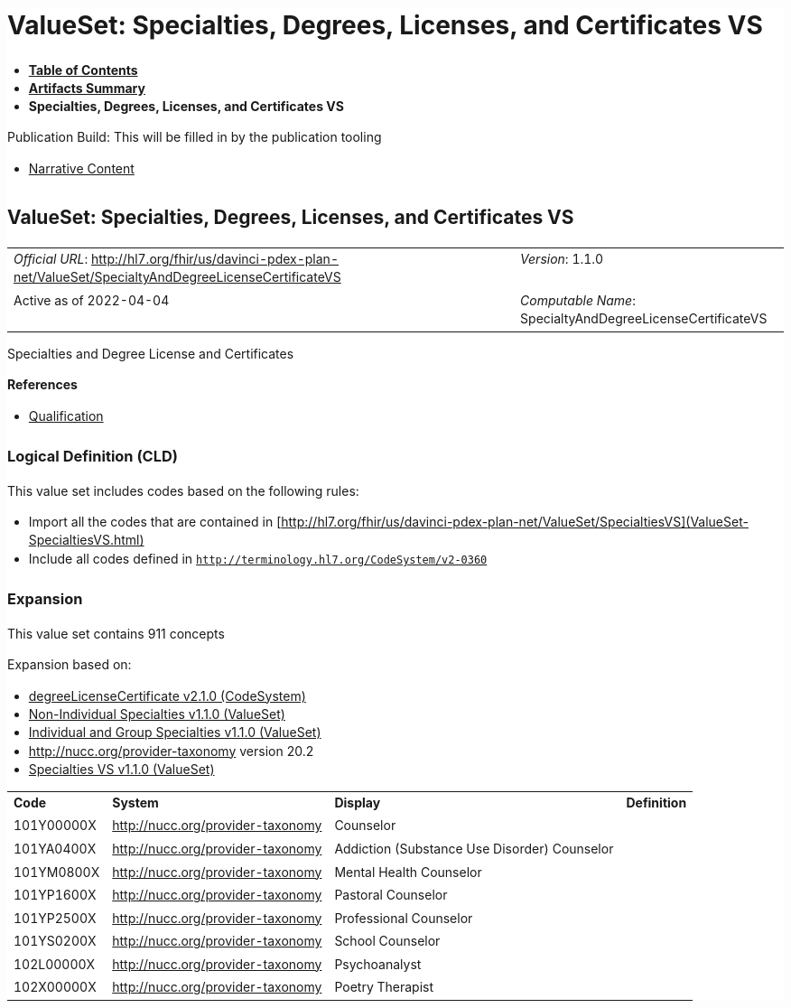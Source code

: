 # ValueSet: Specialties, Degrees, Licenses, and Certificates VS

* [**Table of Contents**](toc.html)
* [**Artifacts Summary**](artifacts.html)
* **Specialties, Degrees, Licenses, and Certificates VS**

Publication Build: This will be filled in by the publication tooling

* [Narrative Content](#)

## ValueSet: Specialties, Degrees, Licenses, and Certificates VS

|  |  |  |  |  |
| --- | --- | --- | --- | --- |
| *Official URL*: http://hl7.org/fhir/us/davinci-pdex-plan-net/ValueSet/SpecialtyAndDegreeLicenseCertificateVS | | | | *Version*: 1.1.0 |
| Active as of 2022-04-04 | | | | *Computable Name*: SpecialtyAndDegreeLicenseCertificateVS |

Specialties and Degree License and Certificates

**References**

* [Qualification](StructureDefinition-qualification.html)

### Logical Definition (CLD)

This value set includes codes based on the following rules:

* Import all the codes that are contained in [http://hl7.org/fhir/us/davinci-pdex-plan-net/ValueSet/SpecialtiesVS](ValueSet-SpecialtiesVS.html)
* Include all codes defined in [`http://terminology.hl7.org/CodeSystem/v2-0360`](http://terminology.hl7.org/3.1.0/CodeSystem-v2-0360.html)

### Expansion

This value set contains 911 concepts

Expansion based on:

* [degreeLicenseCertificate v2.1.0 (CodeSystem)](http://terminology.hl7.org/3.1.0/CodeSystem-v2-0360.html)
* [Non-Individual Specialties v1.1.0 (ValueSet)](ValueSet-NonIndividualSpecialtiesVS.html)
* [Individual and Group Specialties v1.1.0 (ValueSet)](ValueSet-IndividualAndGroupSpecialtiesVS.html)
* http://nucc.org/provider-taxonomy version 20.2
* [Specialties VS v1.1.0 (ValueSet)](ValueSet-SpecialtiesVS.html)

|  |  |  |  |
| --- | --- | --- | --- |
| **Code** | **System** | **Display** | **Definition** |
| 101Y00000X | http://nucc.org/provider-taxonomy | Counselor |  |
| 101YA0400X | http://nucc.org/provider-taxonomy | Addiction (Substance Use Disorder) Counselor |  |
| 101YM0800X | http://nucc.org/provider-taxonomy | Mental Health Counselor |  |
| 101YP1600X | http://nucc.org/provider-taxonomy | Pastoral Counselor |  |
| 101YP2500X | http://nucc.org/provider-taxonomy | Professional Counselor |  |
| 101YS0200X | http://nucc.org/provider-taxonomy | School Counselor |  |
| 102L00000X | http://nucc.org/provider-taxonomy | Psychoanalyst |  |
| 102X00000X | http://nucc.org/provider-taxonomy | Poetry Therapist |  |